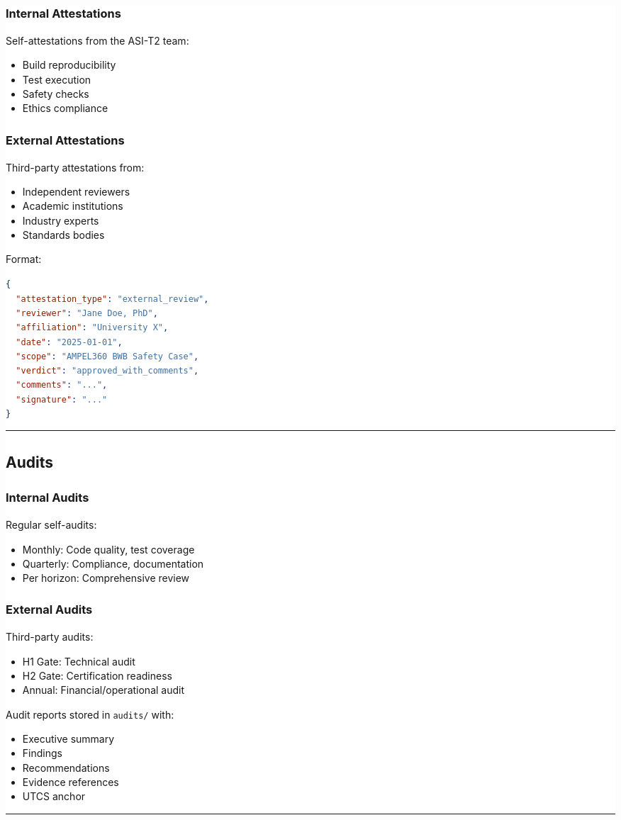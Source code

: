 ### Internal Attestations

Self-attestations from the ASI-T2 team:
- Build reproducibility
- Test execution
- Safety checks
- Ethics compliance

### External Attestations

Third-party attestations from:
- Independent reviewers
- Academic institutions
- Industry experts
- Standards bodies

Format:
```json
{
  "attestation_type": "external_review",
  "reviewer": "Jane Doe, PhD",
  "affiliation": "University X",
  "date": "2025-01-01",
  "scope": "AMPEL360 BWB Safety Case",
  "verdict": "approved_with_comments",
  "comments": "...",
  "signature": "..."
}
```

---

## Audits

### Internal Audits

Regular self-audits:
- Monthly: Code quality, test coverage
- Quarterly: Compliance, documentation
- Per horizon: Comprehensive review

### External Audits

Third-party audits:
- H1 Gate: Technical audit
- H2 Gate: Certification readiness
- Annual: Financial/operational audit

Audit reports stored in `audits/` with:
- Executive summary
- Findings
- Recommendations
- Evidence references
- UTCS anchor

---